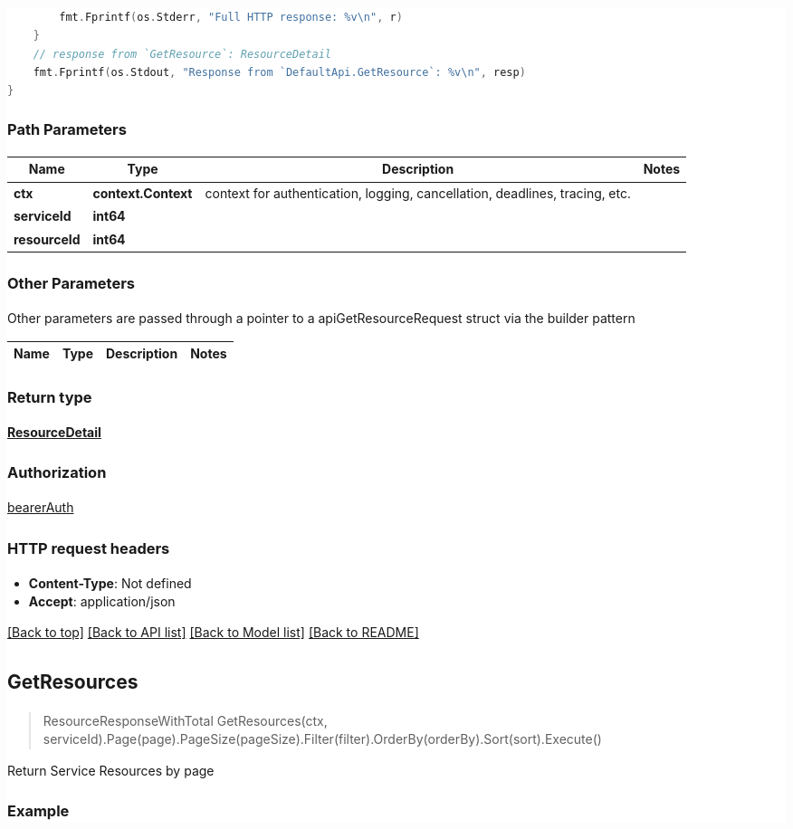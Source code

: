 ```go
        fmt.Fprintf(os.Stderr, "Full HTTP response: %v\n", r)
    }
    // response from `GetResource`: ResourceDetail
    fmt.Fprintf(os.Stdout, "Response from `DefaultApi.GetResource`: %v\n", resp)
}
```

### Path Parameters


Name | Type | Description  | Notes
------------- | ------------- | ------------- | -------------
**ctx** | **context.Context** | context for authentication, logging, cancellation, deadlines, tracing, etc.
**serviceId** | **int64** |  | 
**resourceId** | **int64** |  | 

### Other Parameters

Other parameters are passed through a pointer to a apiGetResourceRequest struct via the builder pattern


Name | Type | Description  | Notes
------------- | ------------- | ------------- | -------------



### Return type

[**ResourceDetail**](ResourceDetail.md)

### Authorization

[bearerAuth](../README.md#bearerAuth)

### HTTP request headers

- **Content-Type**: Not defined
- **Accept**: application/json

[[Back to top]](#) [[Back to API list]](../README.md#documentation-for-api-endpoints)
[[Back to Model list]](../README.md#documentation-for-models)
[[Back to README]](../README.md)


## GetResources

> ResourceResponseWithTotal GetResources(ctx, serviceId).Page(page).PageSize(pageSize).Filter(filter).OrderBy(orderBy).Sort(sort).Execute()

Return Service Resources by page

### Example
